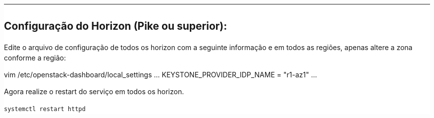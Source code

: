 
---

## Configuração do Horizon (Pike ou superior):

Edite o arquivo de configuração de todos os horizon com a seguinte informação e em todos as regiões, apenas altere a zona conforme a região:

vim /etc/openstack-dashboard/local_settings
...
KEYSTONE_PROVIDER_IDP_NAME = "r1-az1"
...

Agora realize o restart do serviço em todos os horizon.
~~~bash
systemctl restart httpd
~~~~